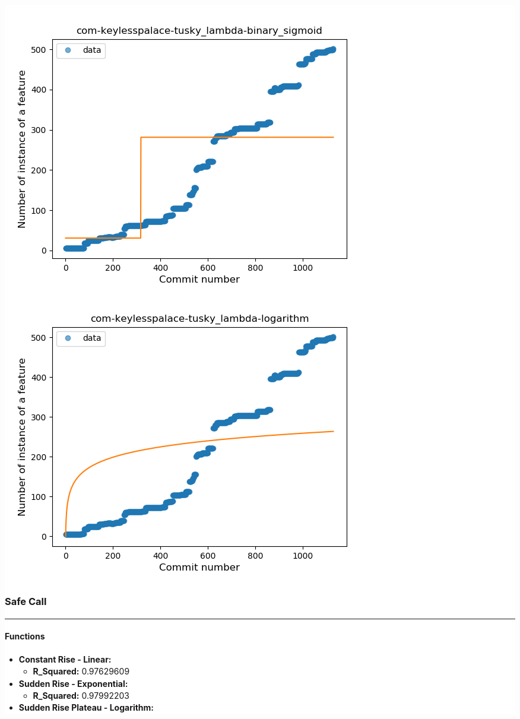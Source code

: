 ![com-keylesspalace-tusky T9](../plots/com-keylesspalace-tusky_lambda_T9.png)
![com-keylesspalace-tusky T6](../plots/com-keylesspalace-tusky_lambda_T6.png)
### <a name="safe_call">Safe Call</a>
----
#### Functions
* **Constant Rise - Linear:** ![equation](http://latex.codecogs.com/svg.latex?0.335768x%20&plus;%20-20.090476)
    * **R_Squared:** 0.97629609
* **Sudden Rise - Exponential:** ![equation](http://latex.codecogs.com/svg.latex?-15466.896288x%5E%7B1.000417%7D%20&plus;%20-638.67459)
    * **R_Squared:** 0.97992203
* **Sudden Rise Plateau - Logarithm:** ![equation](http://latex.codecogs.com/svg.latex?31.560524%5Clog_%7B2.884121%7D%28x%29%20&plus;%200.0)